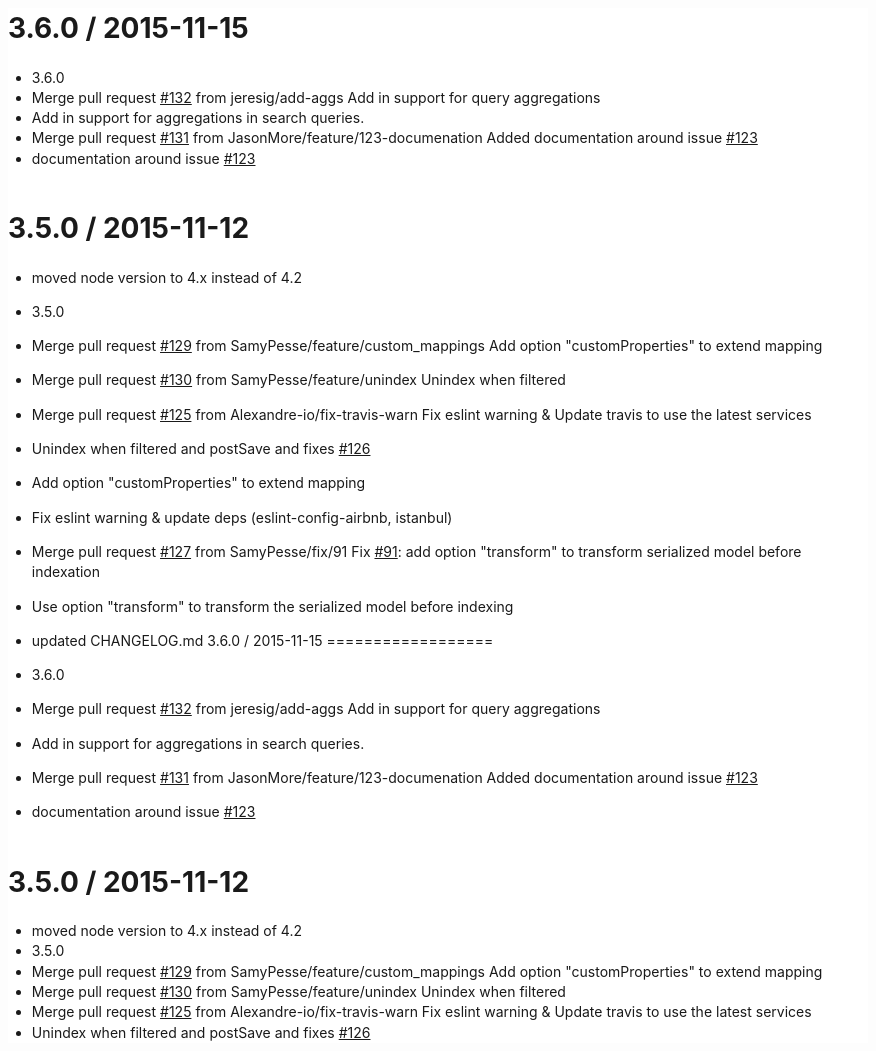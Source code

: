 3.6.0 / 2015-11-15
==================

  * 3.6.0
  * Merge pull request [#132](https://github.com/mongoosastic/mongoosastic/issues/132) from jeresig/add-aggs
    Add in support for query aggregations
  * Add in support for aggregations in search queries.
  * Merge pull request [#131](https://github.com/mongoosastic/mongoosastic/issues/131) from JasonMore/feature/123-documenation
    Added documentation around issue [#123](https://github.com/mongoosastic/mongoosastic/issues/123)
  * documentation around issue [#123](https://github.com/mongoosastic/mongoosastic/issues/123)

3.5.0 / 2015-11-12
==================

  * moved node version to 4.x instead of 4.2
  * 3.5.0
  * Merge pull request [#129](https://github.com/mongoosastic/mongoosastic/issues/129) from SamyPesse/feature/custom_mappings
    Add option "customProperties" to extend mapping
  * Merge pull request [#130](https://github.com/mongoosastic/mongoosastic/issues/130) from SamyPesse/feature/unindex
    Unindex when filtered
  * Merge pull request [#125](https://github.com/mongoosastic/mongoosastic/issues/125) from Alexandre-io/fix-travis-warn
    Fix eslint warning & Update travis to use the latest services
  * Unindex when filtered and postSave and fixes [#126](https://github.com/mongoosastic/mongoosastic/issues/126)
  * Add option "customProperties" to extend mapping
  * Fix eslint warning & update deps (eslint-config-airbnb, istanbul)
  * Merge pull request [#127](https://github.com/mongoosastic/mongoosastic/issues/127) from SamyPesse/fix/91
    Fix [#91](https://github.com/mongoosastic/mongoosastic/issues/91): add option "transform" to transform serialized model before indexation
  * Use option "transform" to transform the serialized model before indexing
  * updated CHANGELOG.md
3.6.0 / 2015-11-15
==================

  * 3.6.0
  * Merge pull request [#132](https://github.com/mongoosastic/mongoosastic/issues/132) from jeresig/add-aggs
    Add in support for query aggregations
  * Add in support for aggregations in search queries.
  * Merge pull request [#131](https://github.com/mongoosastic/mongoosastic/issues/131) from JasonMore/feature/123-documenation
    Added documentation around issue [#123](https://github.com/mongoosastic/mongoosastic/issues/123)
  * documentation around issue [#123](https://github.com/mongoosastic/mongoosastic/issues/123)

3.5.0 / 2015-11-12
==================

  * moved node version to 4.x instead of 4.2
  * 3.5.0
  * Merge pull request [#129](https://github.com/mongoosastic/mongoosastic/issues/129) from SamyPesse/feature/custom_mappings
    Add option "customProperties" to extend mapping
  * Merge pull request [#130](https://github.com/mongoosastic/mongoosastic/issues/130) from SamyPesse/feature/unindex
    Unindex when filtered
  * Merge pull request [#125](https://github.com/mongoosastic/mongoosastic/issues/125) from Alexandre-io/fix-travis-warn
    Fix eslint warning & Update travis to use the latest services
  * Unindex when filtered and postSave and fixes [#126](https://github.com/mongoosastic/mongoosastic/issues/126)